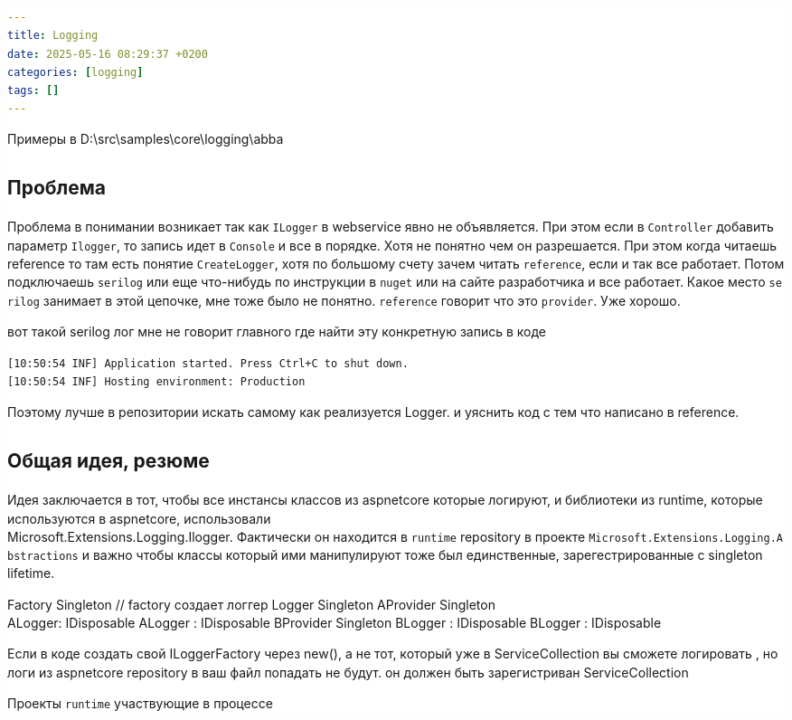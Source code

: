 ```yaml
---
title: Logging
date: 2025-05-16 08:29:37 +0200
categories: [logging]
tags: []
---
```


Примеры в D:\src\samples\core\logging\abba
## Проблема
Проблема в понимании возникает так как `ILogger` в webservice явно не объявляется.
При этом если в `Controller` добавить параметр `Ilogger`, то запись идет в `Console`  и все в порядке. Хотя не понятно чем он разрешается.  При этом когда читаешь reference то там есть понятие `CreateLogger`, хотя по большому счету зачем читать `reference`, если и так все работает.
Потом подключаешь `serilog` или еще что-нибудь по инструкции в `nuget` или на сайте разработчика и все работает. 
Какое место  `serilog` занимает в этой цепочке, мне тоже было не понятно. `reference` говорит что это `provider`. Уже хорошо.

вот такой serilog лог  мне не говорит главного где найти эту конкретную запись в коде
```
[10:50:54 INF] Application started. Press Ctrl+C to shut down.
[10:50:54 INF] Hosting environment: Production

```
Поэтому лучше в репозитории искать самому  как реализуется Logger.
и уяснить  код с тем что написано в reference. 



## Общая идея, резюме
Идея заключается в тот, чтобы все инстансы классов из aspnetcore которые логируют, и библиотеки из runtime, которые используются в aspnetcore,  использовали  
Microsoft.Extensions.Logging.Ilogger. Фактически он находится в `runtime` repository в проекте `Microsoft.Extensions.Logging.Abstractions`
и важно чтобы классы который ими манипулируют тоже был единственные, зарегестрированные с singleton lifetime.

 Factory   Singleton  // factory создает логгер
 Logger    Singleton
 AProvider Singleton  
   ALogger<Foo>: IDisposable
   ALogger<Baz> : IDisposable
 BProvider Singleton
   BLogger<Foo> : IDisposable
   BLogger<Baz> : IDisposable

Если в коде создать свой  ILoggerFactory через new(), а не тот, который уже в ServiceCollection вы сможете логировать , но логи из aspnetcore repository в ваш файл попадать не будут.
он должен быть зарегистриван ServiceCollection   

Проекты `runtime` участвующие в процессе
